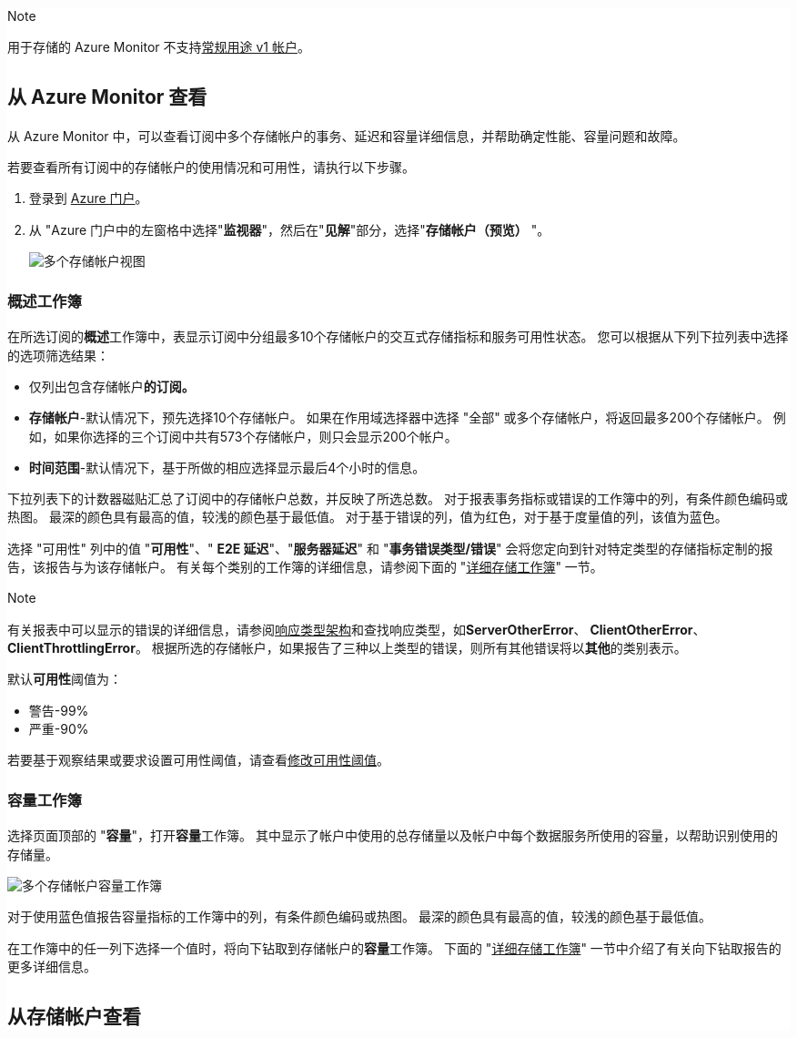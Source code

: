 >[!NOTE]
>用于存储的 Azure Monitor 不支持[常规用途 v1 帐户](../../storage/common/storage-account-overview.md#general-purpose-v1-accounts)。
>

## <a name="view-from-azure-monitor"></a>从 Azure Monitor 查看

从 Azure Monitor 中，可以查看订阅中多个存储帐户的事务、延迟和容量详细信息，并帮助确定性能、容量问题和故障。

若要查看所有订阅中的存储帐户的使用情况和可用性，请执行以下步骤。

1. 登录到 [Azure 门户](https://portal.azure.com)。

2. 从 "Azure 门户中的左窗格中选择"**监视器**"，然后在"**见解**"部分，选择"**存储帐户（预览）** "。

    ![多个存储帐户视图](./media/storage-insights-overview/multiple-storage-accounts-view-01.png)

### <a name="overview-workbook"></a>概述工作簿

在所选订阅的**概述**工作簿中，表显示订阅中分组最多10个存储帐户的交互式存储指标和服务可用性状态。 您可以根据从下列下拉列表中选择的选项筛选结果：

* 仅列出包含存储帐户**的订阅。**  

* **存储帐户**-默认情况下，预先选择10个存储帐户。 如果在作用域选择器中选择 "全部" 或多个存储帐户，将返回最多200个存储帐户。 例如，如果你选择的三个订阅中共有573个存储帐户，则只会显示200个帐户。 

* **时间范围**-默认情况下，基于所做的相应选择显示最后4个小时的信息。

下拉列表下的计数器磁贴汇总了订阅中的存储帐户总数，并反映了所选总数。 对于报表事务指标或错误的工作簿中的列，有条件颜色编码或热图。 最深的颜色具有最高的值，较浅的颜色基于最低值。 对于基于错误的列，值为红色，对于基于度量值的列，该值为蓝色。

选择 "可用性" 列中的值 "**可用性**"、" **E2E 延迟**"、"**服务器延迟**" 和 "**事务错误类型/错误**" 会将您定向到针对特定类型的存储指标定制的报告，该报告与为该存储帐户。 有关每个类别的工作簿的详细信息，请参阅下面的 "[详细存储工作簿](#detailed-storage-workbooks)" 一节。 

>[!NOTE]
>有关报表中可以显示的错误的详细信息，请参阅[响应类型架构](../../storage/common/storage-metrics-in-azure-monitor.md#metrics-dimensions)和查找响应类型，如**ServerOtherError**、 **ClientOtherError**、 **ClientThrottlingError**。 根据所选的存储帐户，如果报告了三种以上类型的错误，则所有其他错误将以**其他**的类别表示。

默认**可用性**阈值为：

* 警告-99%
* 严重-90%

若要基于观察结果或要求设置可用性阈值，请查看[修改可用性阈值](#modify-the-availability-threshold)。 

### <a name="capacity-workbook"></a>容量工作簿

选择页面顶部的 "**容量**"，打开**容量**工作簿。 其中显示了帐户中使用的总存储量以及帐户中每个数据服务所使用的容量，以帮助识别使用的存储量。

![多个存储帐户容量工作簿](./media/storage-insights-overview/storage-account-capacity-02.png) 

对于使用蓝色值报告容量指标的工作簿中的列，有条件颜色编码或热图。 最深的颜色具有最高的值，较浅的颜色基于最低值。

在工作簿中的任一列下选择一个值时，将向下钻取到存储帐户的**容量**工作簿。 下面的 "[详细存储工作簿](#detailed-storage-workbooks)" 一节中介绍了有关向下钻取报告的更多详细信息。 

## <a name="view-from-a-storage-account"></a>从存储帐户查看

